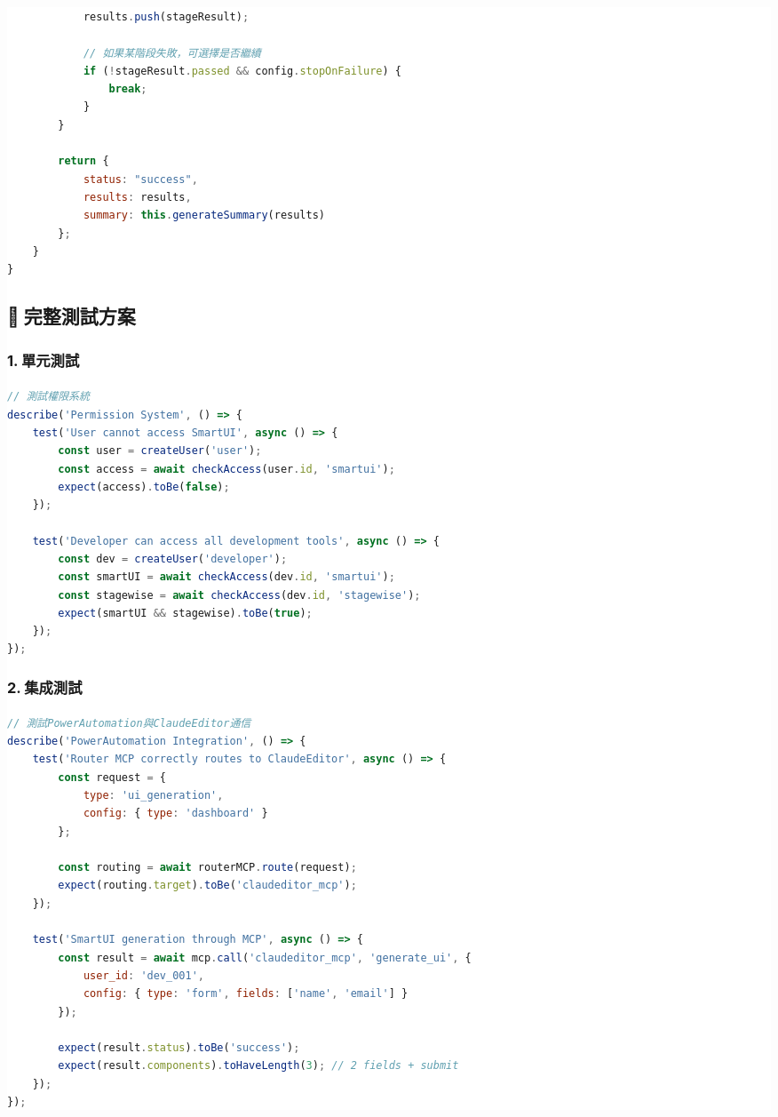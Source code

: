 ```javascript
            results.push(stageResult);
            
            // 如果某階段失敗，可選擇是否繼續
            if (!stageResult.passed && config.stopOnFailure) {
                break;
            }
        }
        
        return {
            status: "success",
            results: results,
            summary: this.generateSummary(results)
        };
    }
}
```

## 🎯 完整測試方案

### 1. 單元測試
```javascript
// 測試權限系統
describe('Permission System', () => {
    test('User cannot access SmartUI', async () => {
        const user = createUser('user');
        const access = await checkAccess(user.id, 'smartui');
        expect(access).toBe(false);
    });
    
    test('Developer can access all development tools', async () => {
        const dev = createUser('developer');
        const smartUI = await checkAccess(dev.id, 'smartui');
        const stagewise = await checkAccess(dev.id, 'stagewise');
        expect(smartUI && stagewise).toBe(true);
    });
});
```

### 2. 集成測試
```javascript
// 測試PowerAutomation與ClaudeEditor通信
describe('PowerAutomation Integration', () => {
    test('Router MCP correctly routes to ClaudeEditor', async () => {
        const request = {
            type: 'ui_generation',
            config: { type: 'dashboard' }
        };
        
        const routing = await routerMCP.route(request);
        expect(routing.target).toBe('claudeditor_mcp');
    });
    
    test('SmartUI generation through MCP', async () => {
        const result = await mcp.call('claudeditor_mcp', 'generate_ui', {
            user_id: 'dev_001',
            config: { type: 'form', fields: ['name', 'email'] }
        });
        
        expect(result.status).toBe('success');
        expect(result.components).toHaveLength(3); // 2 fields + submit
    });
});
```